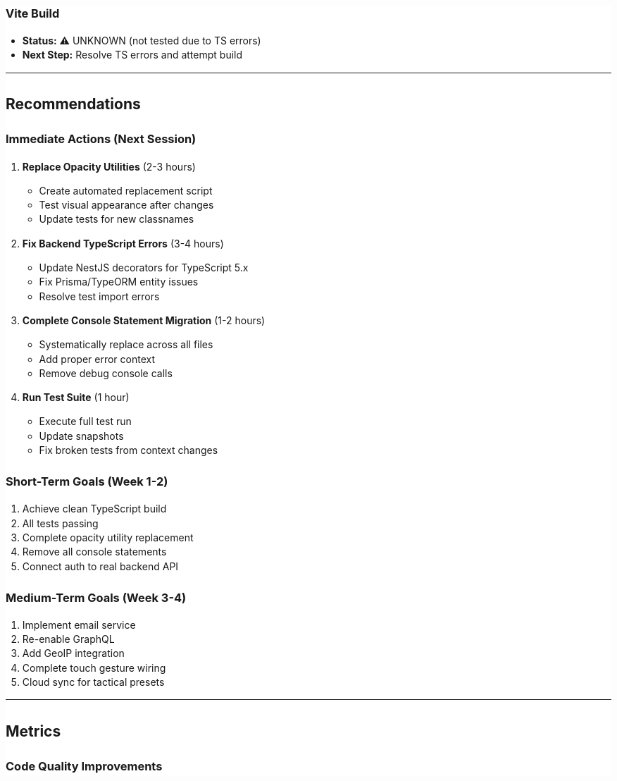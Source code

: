 ### Vite Build
- **Status:** ⚠️ UNKNOWN (not tested due to TS errors)
- **Next Step:** Resolve TS errors and attempt build

---

## Recommendations

### Immediate Actions (Next Session)

1. **Replace Opacity Utilities** (2-3 hours)
   - Create automated replacement script
   - Test visual appearance after changes
   - Update tests for new classnames

2. **Fix Backend TypeScript Errors** (3-4 hours)
   - Update NestJS decorators for TypeScript 5.x
   - Fix Prisma/TypeORM entity issues
   - Resolve test import errors

3. **Complete Console Statement Migration** (1-2 hours)
   - Systematically replace across all files
   - Add proper error context
   - Remove debug console calls

4. **Run Test Suite** (1 hour)
   - Execute full test run
   - Update snapshots
   - Fix broken tests from context changes

### Short-Term Goals (Week 1-2)

1. Achieve clean TypeScript build
2. All tests passing
3. Complete opacity utility replacement
4. Remove all console statements
5. Connect auth to real backend API

### Medium-Term Goals (Week 3-4)

1. Implement email service
2. Re-enable GraphQL
3. Add GeoIP integration
4. Complete touch gesture wiring
5. Cloud sync for tactical presets

---

## Metrics

### Code Quality Improvements
